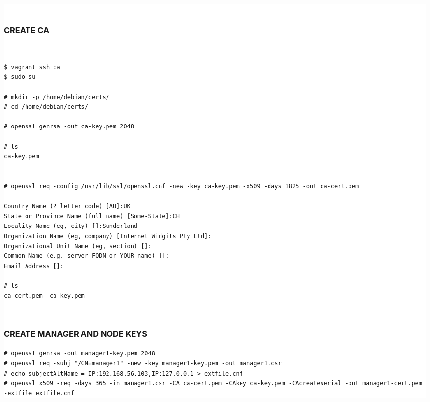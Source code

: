 <br/>

### CREATE CA

<br/>

    $ vagrant ssh ca
    $ sudo su -

    # mkdir -p /home/debian/certs/
    # cd /home/debian/certs/

    # openssl genrsa -out ca-key.pem 2048

    # ls
    ca-key.pem


    # openssl req -config /usr/lib/ssl/openssl.cnf -new -key ca-key.pem -x509 -days 1825 -out ca-cert.pem

    Country Name (2 letter code) [AU]:UK
    State or Province Name (full name) [Some-State]:CH
    Locality Name (eg, city) []:Sunderland
    Organization Name (eg, company) [Internet Widgits Pty Ltd]:
    Organizational Unit Name (eg, section) []:
    Common Name (e.g. server FQDN or YOUR name) []:
    Email Address []:

    # ls
    ca-cert.pem  ca-key.pem



<br/>

### CREATE MANAGER AND NODE KEYS

	# openssl genrsa -out manager1-key.pem 2048
	# openssl req -subj "/CN=manager1" -new -key manager1-key.pem -out manager1.csr
	# echo subjectAltName = IP:192.168.56.103,IP:127.0.0.1 > extfile.cnf
	# openssl x509 -req -days 365 -in manager1.csr -CA ca-cert.pem -CAkey ca-key.pem -CAcreateserial -out manager1-cert.pem -extfile extfile.cnf

